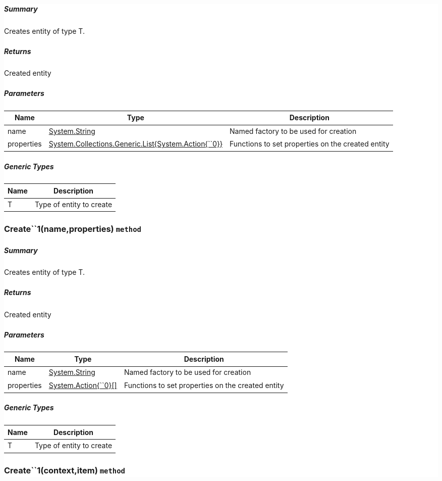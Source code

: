 ##### Summary

Creates entity of type T.

##### Returns

Created entity

##### Parameters

| Name       | Type                                                                                                                                                                                                                                                                        | Description                           |
| ---------- | --------------------------------------------------------------------------------------------------------------------------------------------------------------------------------------------------------------------------------------------------------------------------- | ------------------------------------- |
| name       | [System.String](http://msdn.microsoft.com/query/dev14.query?appId=Dev14IDEF1&l=EN-US&k=k:System.String "System.String")                                                                                                                                                     | Named factory to be used for creation |
| properties | [System.Collections.Generic.List{System.Action{\`\`0}}](http://msdn.microsoft.com/query/dev14.query?appId=Dev14IDEF1&l=EN-US&k=k:System.Collections.Generic.List "System.Collections.Generic.List{System.Action{``0}}") | Functions to set properties on the created entity |

##### Generic Types

| Name | Description              |
| ---- | ------------------------ |
| T    | Type of entity to create |

<a name='M-AndcultureCode-CSharp-Testing-Tests-BaseIntegrationTest-Create``1-System-String,System-Action{``0}[]-'></a>

### Create\`\`1(name,properties) `method`

##### Summary

Creates entity of type T.

##### Returns

Created entity

##### Parameters

| Name       | Type                                                                                                                                                                                        | Description                           |
| ---------- | ------------------------------------------------------------------------------------------------------------------------------------------------------------------------------------------- | ------------------------------------- |
| name       | [System.String](http://msdn.microsoft.com/query/dev14.query?appId=Dev14IDEF1&l=EN-US&k=k:System.String "System.String")                                                                     | Named factory to be used for creation |
| properties | [System.Action{\`\`0}[]](http://msdn.microsoft.com/query/dev14.query?appId=Dev14IDEF1&l=EN-US&k=k:System.Action "System.Action{``0}[]") | Functions to set properties on the created entity |

##### Generic Types

| Name | Description              |
| ---- | ------------------------ |
| T    | Type of entity to create |

<a name='M-AndcultureCode-CSharp-Testing-Tests-BaseIntegrationTest-Create``1-AndcultureCode-CSharp-Core-Interfaces-IContext,``0-'></a>

### Create\`\`1(context,item) `method`
